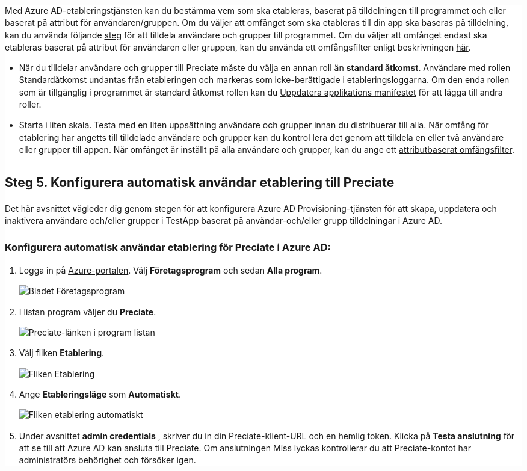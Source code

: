Med Azure AD-etableringstjänsten kan du bestämma vem som ska etableras, baserat på tilldelningen till programmet och eller baserat på attribut för användaren/gruppen. Om du väljer att omfånget som ska etableras till din app ska baseras på tilldelning, kan du använda följande [steg](../manage-apps/assign-user-or-group-access-portal.md) för att tilldela användare och grupper till programmet. Om du väljer att omfånget endast ska etableras baserat på attribut för användaren eller gruppen, kan du använda ett omfångsfilter enligt beskrivningen [här](../app-provisioning/define-conditional-rules-for-provisioning-user-accounts.md). 

* När du tilldelar användare och grupper till Preciate måste du välja en annan roll än **standard åtkomst**. Användare med rollen Standardåtkomst undantas från etableringen och markeras som icke-berättigade i etableringsloggarna. Om den enda rollen som är tillgänglig i programmet är standard åtkomst rollen kan du [Uppdatera applikations manifestet](../develop/howto-add-app-roles-in-azure-ad-apps.md) för att lägga till andra roller. 

* Starta i liten skala. Testa med en liten uppsättning användare och grupper innan du distribuerar till alla. När omfång för etablering har angetts till tilldelade användare och grupper kan du kontrol lera det genom att tilldela en eller två användare eller grupper till appen. När omfånget är inställt på alla användare och grupper, kan du ange ett [attributbaserat omfångsfilter](../app-provisioning/define-conditional-rules-for-provisioning-user-accounts.md). 


## <a name="step-5-configure-automatic-user-provisioning-to-preciate"></a>Steg 5. Konfigurera automatisk användar etablering till Preciate 

Det här avsnittet vägleder dig genom stegen för att konfigurera Azure AD Provisioning-tjänsten för att skapa, uppdatera och inaktivera användare och/eller grupper i TestApp baserat på användar-och/eller grupp tilldelningar i Azure AD.

### <a name="to-configure-automatic-user-provisioning-for-preciate-in-azure-ad"></a>Konfigurera automatisk användar etablering för Preciate i Azure AD:

1. Logga in på [Azure-portalen](https://portal.azure.com). Välj **Företagsprogram** och sedan **Alla program**.

    ![Bladet Företagsprogram](common/enterprise-applications.png)

2. I listan program väljer du **Preciate**.

    ![Preciate-länken i program listan](common/all-applications.png)

3. Välj fliken **Etablering**.

    ![Fliken Etablering](common/provisioning.png)

4. Ange **Etableringsläge** som **Automatiskt**.

    ![Fliken etablering automatiskt](common/provisioning-automatic.png)

5. Under avsnittet **admin credentials** , skriver du in din Preciate-klient-URL och en hemlig token. Klicka på **Testa anslutning** för att se till att Azure AD kan ansluta till Preciate. Om anslutningen Miss lyckas kontrollerar du att Preciate-kontot har administratörs behörighet och försöker igen.
